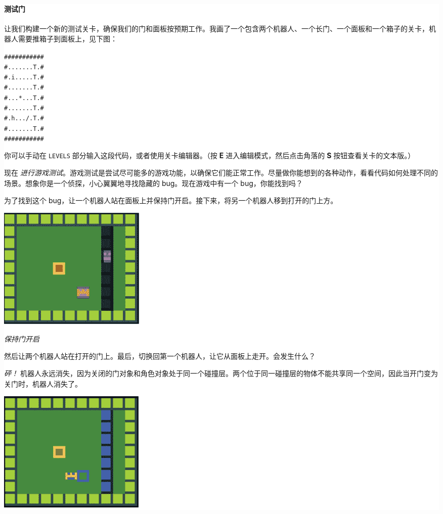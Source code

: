 #### 测试门

让我们构建一个新的测试关卡，确保我们的门和面板按预期工作。我画了一个包含两个机器人、一个长门、一个面板和一个箱子的关卡，机器人需要推箱子到面板上，见下图：

```
###########
#.......T.#
#.i.....T.#
#.......T.#
#...*...T.#
#.......T.#
#.h.../.T.#
#.......T.#
###########
```

你可以手动在 `LEVELS` 部分输入这段代码，或者使用关卡编辑器。（按 **E** 进入编辑模式，然后点击角落的 **S** 按钮查看关卡的文本版。）

现在 *进行游戏测试*。游戏测试是尝试尽可能多的游戏功能，以确保它们能正常工作。尽量做你能想到的各种动作，看看代码如何处理不同的场景。想象你是一个侦探，小心翼翼地寻找隐藏的 bug。现在游戏中有一个 bug，你能找到吗？

为了找到这个 bug，让一个机器人站在面板上并保持门开启。接下来，将另一个机器人移到打开的门上方。

![image](img/pg089-01.jpg)

*保持门开启*

然后让两个机器人站在打开的门上。最后，切换回第一个机器人，让它从面板上走开。会发生什么？

*砰！* 机器人永远消失，因为关闭的门对象和角色对象处于同一个碰撞层。两个位于同一碰撞层的物体不能共享同一个空间，因此当开门变为关门时，机器人消失了。

![image](img/pg090-01.jpg)
